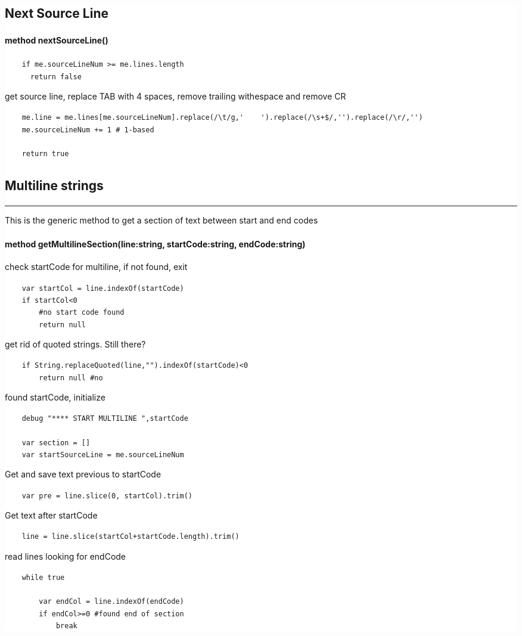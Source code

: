 
Next Source Line
----------------

#### method nextSourceLine()

        if me.sourceLineNum >= me.lines.length
          return false

get source line, replace TAB with 4 spaces, remove trailing withespace and remove CR

        me.line = me.lines[me.sourceLineNum].replace(/\t/g,'    ').replace(/\s+$/,'').replace(/\r/,'')
        me.sourceLineNum += 1 # 1-based

        return true


Multiline strings
-----------------

----------------------------
This is the generic method to get a section of text between start and end codes

#### method getMultilineSection(line:string, startCode:string, endCode:string)

check startCode for multiline, if not found, exit 

        var startCol = line.indexOf(startCode)
        if startCol<0 
            #no start code found
            return null

get rid of quoted strings. Still there?

        if String.replaceQuoted(line,"").indexOf(startCode)<0 
            return null #no 

found startCode, initialize

        debug "**** START MULTILINE ",startCode

        var section = []
        var startSourceLine = me.sourceLineNum

Get and save text previous to startCode

        var pre = line.slice(0, startCol).trim()

Get text after startCode

        line = line.slice(startCol+startCode.length).trim()

read lines looking for endCode

        while true

            var endCol = line.indexOf(endCode)
            if endCol>=0 #found end of section
                break
